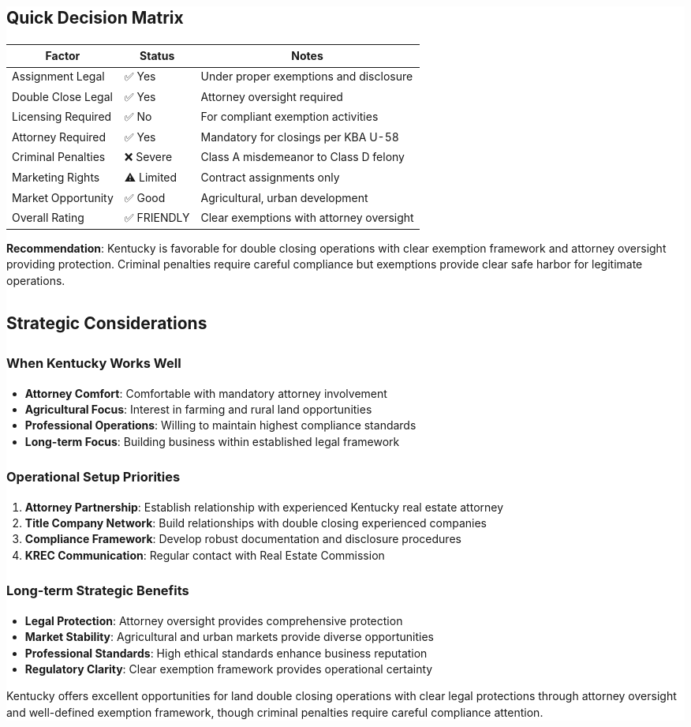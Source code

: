 
## Quick Decision Matrix

| Factor | Status | Notes |
|--------|--------|--------|
| Assignment Legal | ✅ Yes | Under proper exemptions and disclosure |
| Double Close Legal | ✅ Yes | Attorney oversight required |
| Licensing Required | ✅ No | For compliant exemption activities |
| Attorney Required | ✅ Yes | Mandatory for closings per KBA U-58 |
| Criminal Penalties | ❌ Severe | Class A misdemeanor to Class D felony |
| Marketing Rights | ⚠️ Limited | Contract assignments only |
| Market Opportunity | ✅ Good | Agricultural, urban development |
| Overall Rating | ✅ FRIENDLY | Clear exemptions with attorney oversight |

**Recommendation**: Kentucky is favorable for double closing operations with clear exemption framework and attorney oversight providing protection. Criminal penalties require careful compliance but exemptions provide clear safe harbor for legitimate operations.

## Strategic Considerations

### When Kentucky Works Well
- **Attorney Comfort**: Comfortable with mandatory attorney involvement
- **Agricultural Focus**: Interest in farming and rural land opportunities
- **Professional Operations**: Willing to maintain highest compliance standards
- **Long-term Focus**: Building business within established legal framework

### Operational Setup Priorities
1. **Attorney Partnership**: Establish relationship with experienced Kentucky real estate attorney
2. **Title Company Network**: Build relationships with double closing experienced companies
3. **Compliance Framework**: Develop robust documentation and disclosure procedures
4. **KREC Communication**: Regular contact with Real Estate Commission

### Long-term Strategic Benefits
- **Legal Protection**: Attorney oversight provides comprehensive protection
- **Market Stability**: Agricultural and urban markets provide diverse opportunities
- **Professional Standards**: High ethical standards enhance business reputation
- **Regulatory Clarity**: Clear exemption framework provides operational certainty

Kentucky offers excellent opportunities for land double closing operations with clear legal protections through attorney oversight and well-defined exemption framework, though criminal penalties require careful compliance attention.